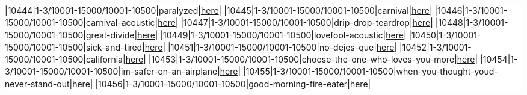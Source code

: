 |10444|1-3/10001-15000/10001-10500|paralyzed|[here](https://cdn.jsdelivr.net/gh/guitarchord/cc1-3/10001-15000/10001-10500/paralyzed.webp)|
|10445|1-3/10001-15000/10001-10500|carnival|[here](https://cdn.jsdelivr.net/gh/guitarchord/cc1-3/10001-15000/10001-10500/carnival.webp)|
|10446|1-3/10001-15000/10001-10500|carnival-acoustic|[here](https://cdn.jsdelivr.net/gh/guitarchord/cc1-3/10001-15000/10001-10500/carnival-acoustic.webp)|
|10447|1-3/10001-15000/10001-10500|drip-drop-teardrop|[here](https://cdn.jsdelivr.net/gh/guitarchord/cc1-3/10001-15000/10001-10500/drip-drop-teardrop.webp)|
|10448|1-3/10001-15000/10001-10500|great-divide|[here](https://cdn.jsdelivr.net/gh/guitarchord/cc1-3/10001-15000/10001-10500/great-divide.webp)|
|10449|1-3/10001-15000/10001-10500|lovefool-acoustic|[here](https://cdn.jsdelivr.net/gh/guitarchord/cc1-3/10001-15000/10001-10500/lovefool-acoustic.webp)|
|10450|1-3/10001-15000/10001-10500|sick-and-tired|[here](https://cdn.jsdelivr.net/gh/guitarchord/cc1-3/10001-15000/10001-10500/sick-and-tired.webp)|
|10451|1-3/10001-15000/10001-10500|no-dejes-que|[here](https://cdn.jsdelivr.net/gh/guitarchord/cc1-3/10001-15000/10001-10500/no-dejes-que.webp)|
|10452|1-3/10001-15000/10001-10500|california|[here](https://cdn.jsdelivr.net/gh/guitarchord/cc1-3/10001-15000/10001-10500/california.webp)|
|10453|1-3/10001-15000/10001-10500|choose-the-one-who-loves-you-more|[here](https://cdn.jsdelivr.net/gh/guitarchord/cc1-3/10001-15000/10001-10500/choose-the-one-who-loves-you-more.webp)|
|10454|1-3/10001-15000/10001-10500|im-safer-on-an-airplane|[here](https://cdn.jsdelivr.net/gh/guitarchord/cc1-3/10001-15000/10001-10500/im-safer-on-an-airplane.webp)|
|10455|1-3/10001-15000/10001-10500|when-you-thought-youd-never-stand-out|[here](https://cdn.jsdelivr.net/gh/guitarchord/cc1-3/10001-15000/10001-10500/when-you-thought-youd-never-stand-out.webp)|
|10456|1-3/10001-15000/10001-10500|good-morning-fire-eater|[here](https://cdn.jsdelivr.net/gh/guitarchord/cc1-3/10001-15000/10001-10500/good-morning-fire-eater.webp)|
